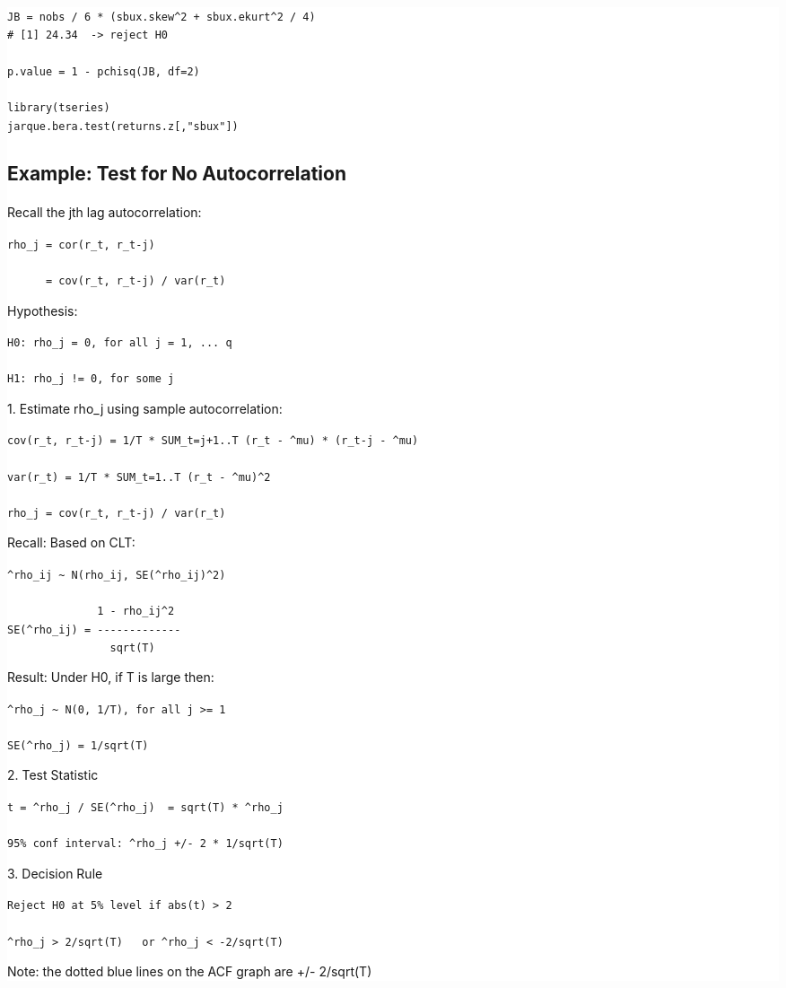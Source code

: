     JB = nobs / 6 * (sbux.skew^2 + sbux.ekurt^2 / 4)
    # [1] 24.34  -> reject H0

    p.value = 1 - pchisq(JB, df=2)

    library(tseries)
    jarque.bera.test(returns.z[,"sbux"])


## <a name="hyptestautocor"></a>Example: Test for No Autocorrelation


Recall the jth lag autocorrelation:

    rho_j = cor(r_t, r_t-j)

          = cov(r_t, r_t-j) / var(r_t)

Hypothesis:

    H0: rho_j = 0, for all j = 1, ... q

    H1: rho_j != 0, for some j

1\. Estimate rho\_j using sample autocorrelation:

    cov(r_t, r_t-j) = 1/T * SUM_t=j+1..T (r_t - ^mu) * (r_t-j - ^mu)

    var(r_t) = 1/T * SUM_t=1..T (r_t - ^mu)^2

    rho_j = cov(r_t, r_t-j) / var(r_t)
               

Recall: Based on CLT:

    ^rho_ij ~ N(rho_ij, SE(^rho_ij)^2)

                  1 - rho_ij^2
    SE(^rho_ij) = -------------
                    sqrt(T)

Result: Under H0, if T is large then:

    ^rho_j ~ N(0, 1/T), for all j >= 1

    SE(^rho_j) = 1/sqrt(T)


2\. Test Statistic

    t = ^rho_j / SE(^rho_j)  = sqrt(T) * ^rho_j

    95% conf interval: ^rho_j +/- 2 * 1/sqrt(T)

3\. Decision Rule

    Reject H0 at 5% level if abs(t) > 2

    ^rho_j > 2/sqrt(T)   or ^rho_j < -2/sqrt(T)

Note: the dotted blue lines on the ACF graph are +/- 2/sqrt(T)
